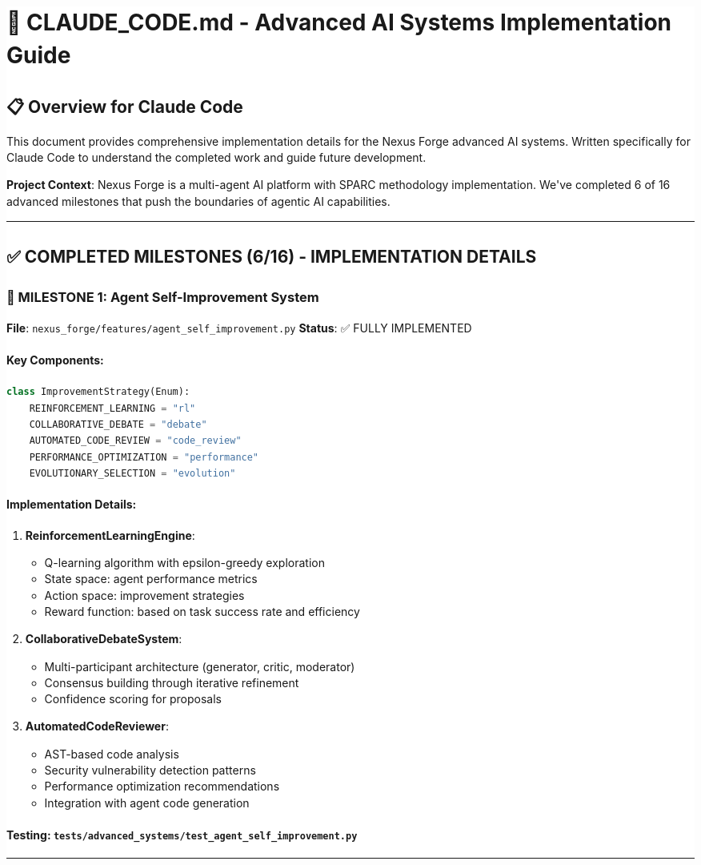 # 🤖 CLAUDE_CODE.md - Advanced AI Systems Implementation Guide

## 📋 Overview for Claude Code

This document provides comprehensive implementation details for the Nexus Forge advanced AI systems. Written specifically for Claude Code to understand the completed work and guide future development.

**Project Context**: Nexus Forge is a multi-agent AI platform with SPARC methodology implementation. We've completed 6 of 16 advanced milestones that push the boundaries of agentic AI capabilities.

---

## ✅ COMPLETED MILESTONES (6/16) - IMPLEMENTATION DETAILS

### 🧠 MILESTONE 1: Agent Self-Improvement System
**File**: `nexus_forge/features/agent_self_improvement.py`
**Status**: ✅ FULLY IMPLEMENTED

#### Key Components:
```python
class ImprovementStrategy(Enum):
    REINFORCEMENT_LEARNING = "rl"
    COLLABORATIVE_DEBATE = "debate"
    AUTOMATED_CODE_REVIEW = "code_review"
    PERFORMANCE_OPTIMIZATION = "performance"
    EVOLUTIONARY_SELECTION = "evolution"
```

#### Implementation Details:
1. **ReinforcementLearningEngine**:
   - Q-learning algorithm with epsilon-greedy exploration
   - State space: agent performance metrics
   - Action space: improvement strategies
   - Reward function: based on task success rate and efficiency

2. **CollaborativeDebateSystem**:
   - Multi-participant architecture (generator, critic, moderator)
   - Consensus building through iterative refinement
   - Confidence scoring for proposals

3. **AutomatedCodeReviewer**:
   - AST-based code analysis
   - Security vulnerability detection patterns
   - Performance optimization recommendations
   - Integration with agent code generation

#### Testing: `tests/advanced_systems/test_agent_self_improvement.py`

---